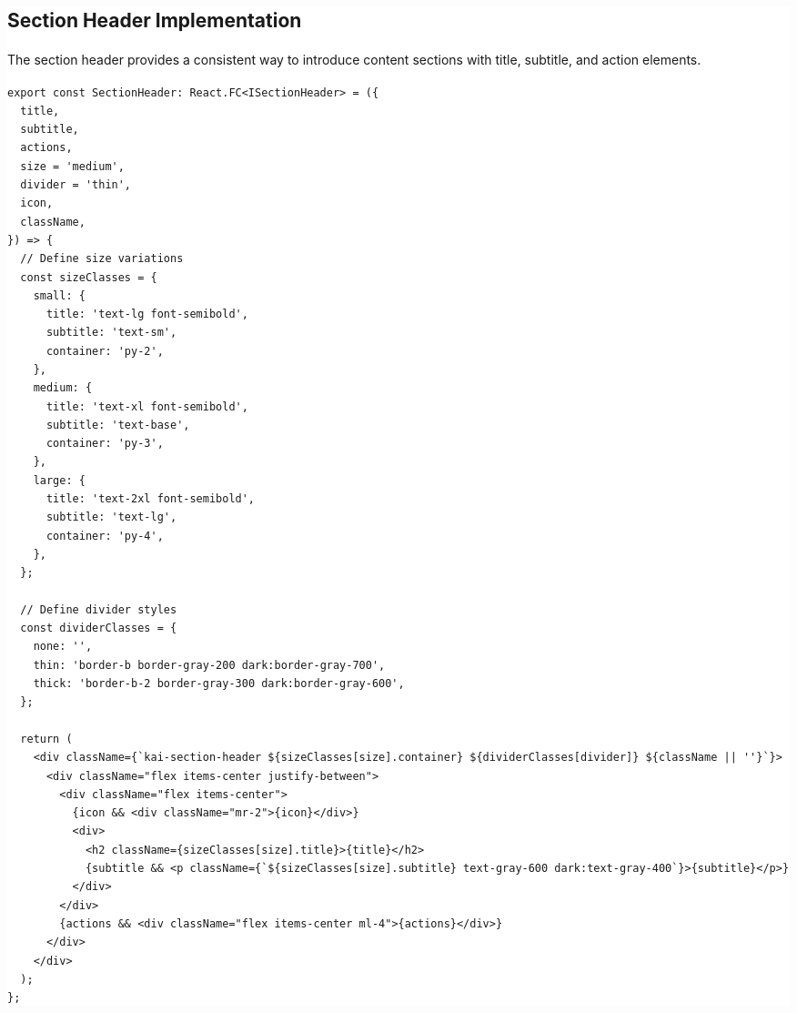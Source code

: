 ## Section Header Implementation

The section header provides a consistent way to introduce content sections with title, subtitle, and action elements.

```tsx
export const SectionHeader: React.FC<ISectionHeader> = ({
  title,
  subtitle,
  actions,
  size = 'medium',
  divider = 'thin',
  icon,
  className,
}) => {
  // Define size variations
  const sizeClasses = {
    small: {
      title: 'text-lg font-semibold',
      subtitle: 'text-sm',
      container: 'py-2',
    },
    medium: {
      title: 'text-xl font-semibold',
      subtitle: 'text-base',
      container: 'py-3',
    },
    large: {
      title: 'text-2xl font-semibold',
      subtitle: 'text-lg',
      container: 'py-4',
    },
  };

  // Define divider styles
  const dividerClasses = {
    none: '',
    thin: 'border-b border-gray-200 dark:border-gray-700',
    thick: 'border-b-2 border-gray-300 dark:border-gray-600',
  };

  return (
    <div className={`kai-section-header ${sizeClasses[size].container} ${dividerClasses[divider]} ${className || ''}`}>
      <div className="flex items-center justify-between">
        <div className="flex items-center">
          {icon && <div className="mr-2">{icon}</div>}
          <div>
            <h2 className={sizeClasses[size].title}>{title}</h2>
            {subtitle && <p className={`${sizeClasses[size].subtitle} text-gray-600 dark:text-gray-400`}>{subtitle}</p>}
          </div>
        </div>
        {actions && <div className="flex items-center ml-4">{actions}</div>}
      </div>
    </div>
  );
};
```
